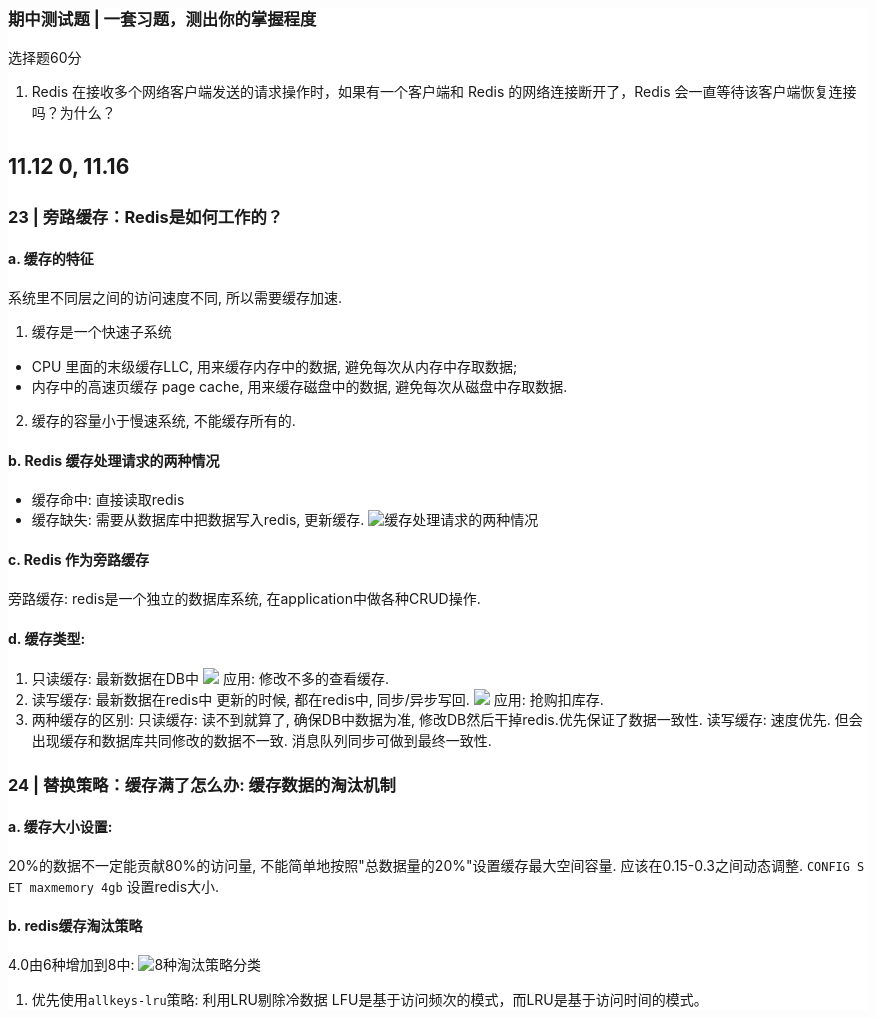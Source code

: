 
### 期中测试题 | 一套习题，测出你的掌握程度
选择题60分
1. Redis 在接收多个网络客户端发送的请求操作时，如果有一个客户端和 Redis 的网络连接断开了，Redis 会一直等待该客户端恢复连接吗？为什么？



## 11.12 0, 11.16

### 23 | 旁路缓存：Redis是如何工作的？

#### a. 缓存的特征
系统里不同层之间的访问速度不同, 所以需要缓存加速.
1. 缓存是一个快速子系统
- CPU 里面的末级缓存LLC, 用来缓存内存中的数据, 避免每次从内存中存取数据;
- 内存中的高速页缓存 page cache, 用来缓存磁盘中的数据, 避免每次从磁盘中存取数据.
2. 缓存的容量小于慢速系统, 不能缓存所有的.

#### b. Redis 缓存处理请求的两种情况
- 缓存命中: 直接读取redis
- 缓存缺失: 需要从数据库中把数据写入redis, 更新缓存.
![缓存处理请求的两种情况](https://static001.geekbang.org/resource/image/6b/3d/6b0b489ec0c1c5049c8df84d77fa243d.jpg)

#### c. Redis 作为旁路缓存
旁路缓存: redis是一个独立的数据库系统, 在application中做各种CRUD操作. 

#### d. 缓存类型: 
1. 只读缓存: 最新数据在DB中
![](https://static001.geekbang.org/resource/image/46/cd/464ea24a098c87b9d292cf61a2b2fecd.jpg)
应用: 修改不多的查看缓存.
2. 读写缓存: 最新数据在redis中
更新的时候, 都在redis中, 同步/异步写回.
![](https://static001.geekbang.org/resource/image/00/66/009d055bb91d42c28b9316c649f87f66.jpg)
应用: 抢购扣库存.
3. 两种缓存的区别:
只读缓存: 读不到就算了, 确保DB中数据为准, 修改DB然后干掉redis.优先保证了数据一致性.
读写缓存: 速度优先. 但会出现缓存和数据库共同修改的数据不一致.
消息队列同步可做到最终一致性.


### 24 | 替换策略：缓存满了怎么办: 缓存数据的淘汰机制

#### a. 缓存大小设置:
20%的数据不一定能贡献80%的访问量, 不能简单地按照"总数据量的20%"设置缓存最大空间容量. 应该在0.15-0.3之间动态调整.
`CONFIG SET maxmemory 4gb` 设置redis大小.

#### b. redis缓存淘汰策略
4.0由6种增加到8中:
![8种淘汰策略分类](https://static001.geekbang.org/resource/image/04/f6/04bdd13b760016ec3b30f4b02e133df6.jpg)
1. 优先使用`allkeys-lru`策略: 利用LRU剔除冷数据
LFU是基于访问频次的模式，而LRU是基于访问时间的模式。
